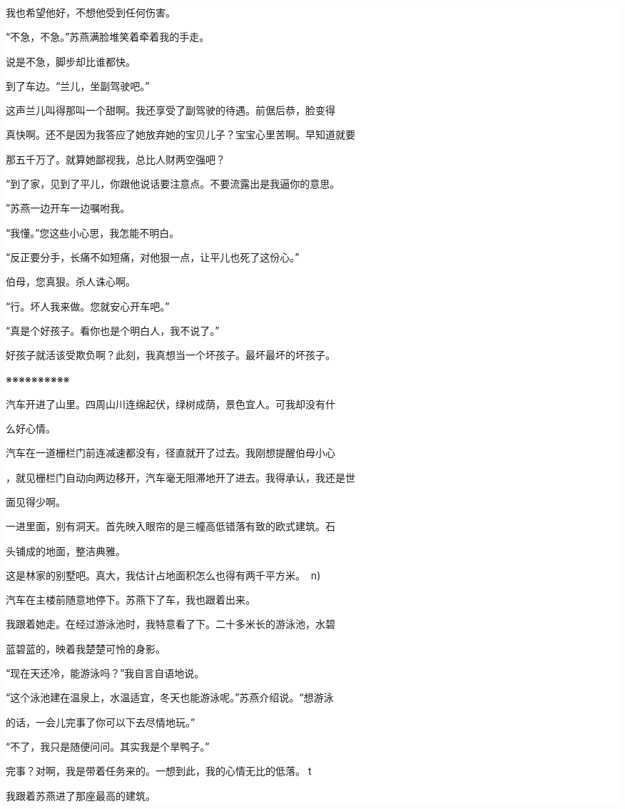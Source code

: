 我也希望他好，不想他受到任何伤害。

“不急，不急。”苏燕满脸堆笑着牵着我的手走。

说是不急，脚步却比谁都快。

到了车边。“兰儿，坐副驾驶吧。”

这声兰儿叫得那叫一个甜啊。我还享受了副驾驶的待遇。前倨后恭，脸变得

真快啊。还不是因为我答应了她放弃她的宝贝儿子？宝宝心里苦啊。早知道就要

那五千万了。就算她鄙视我，总比人财两空强吧？

“到了家，见到了平儿，你跟他说话要注意点。不要流露出是我逼你的意思。

”苏燕一边开车一边嘱咐我。

“我懂。”您这些小心思，我怎能不明白。

“反正要分手，长痛不如短痛，对他狠一点，让平儿也死了这份心。”

伯母，您真狠。杀人诛心啊。

“行。坏人我来做。您就安心开车吧。”

“真是个好孩子。看你也是个明白人，我不说了。”

好孩子就活该受欺负啊？此刻，我真想当一个坏孩子。最坏最坏的坏孩子。

※※※※※※※※※※

汽车开进了山里。四周山川连绵起伏，绿树成荫，景色宜人。可我却没有什

么好心情。

汽车在一道栅栏门前连减速都没有，径直就开了过去。我刚想提醒伯母小心

，就见栅栏门自动向两边移开，汽车毫无阻滞地开了进去。我得承认，我还是世

面见得少啊。

一进里面，别有洞天。首先映入眼帘的是三幢高低错落有致的欧式建筑。石

头铺成的地面，整洁典雅。

这是林家的别墅吧。真大，我估计占地面积怎么也得有两千平方米。  n)

汽车在主楼前随意地停下。苏燕下了车，我也跟着出来。

我跟着她走。在经过游泳池时，我特意看了下。二十多米长的游泳池，水碧

蓝碧蓝的，映着我楚楚可怜的身影。

“现在天还冷，能游泳吗？”我自言自语地说。

“这个泳池建在温泉上，水温适宜，冬天也能游泳呢。”苏燕介绍说。“想游泳

的话，一会儿完事了你可以下去尽情地玩。”

“不了，我只是随便问问。其实我是个旱鸭子。”

完事？对啊，我是带着任务来的。一想到此，我的心情无比的低落。 t

我跟着苏燕进了那座最高的建筑。
